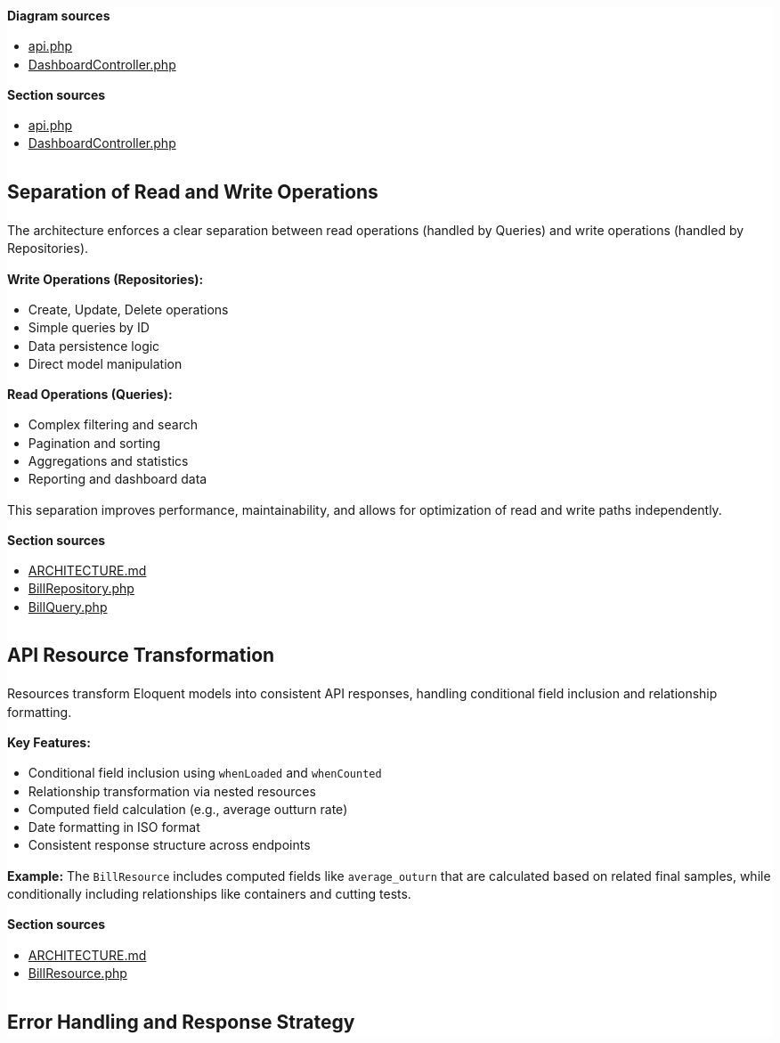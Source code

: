 **Diagram sources**
- [api.php](file://routes/api.php#L1-L19)
- [DashboardController.php](file://app/Http/Controllers/Api/DashboardController.php#L1-L118)

**Section sources**
- [api.php](file://routes/api.php#L1-L19)
- [DashboardController.php](file://app/Http/Controllers/Api/DashboardController.php#L1-L118)

## Separation of Read and Write Operations

The architecture enforces a clear separation between read operations (handled by Queries) and write operations (handled by Repositories).

**Write Operations (Repositories):**
- Create, Update, Delete operations
- Simple queries by ID
- Data persistence logic
- Direct model manipulation

**Read Operations (Queries):**
- Complex filtering and search
- Pagination and sorting
- Aggregations and statistics
- Reporting and dashboard data

This separation improves performance, maintainability, and allows for optimization of read and write paths independently.

**Section sources**
- [ARCHITECTURE.md](file://ARCHITECTURE.md#L47-L99)
- [BillRepository.php](file://app/Repositories/BillRepository.php#L1-L86)
- [BillQuery.php](file://app/Queries/BillQuery.php#L1-L95)

## API Resource Transformation

Resources transform Eloquent models into consistent API responses, handling conditional field inclusion and relationship formatting.

**Key Features:**
- Conditional field inclusion using `whenLoaded` and `whenCounted`
- Relationship transformation via nested resources
- Computed field calculation (e.g., average outturn rate)
- Date formatting in ISO format
- Consistent response structure across endpoints

**Example:**
The `BillResource` includes computed fields like `average_outurn` that are calculated based on related final samples, while conditionally including relationships like containers and cutting tests.

**Section sources**
- [ARCHITECTURE.md](file://ARCHITECTURE.md#L47-L99)
- [BillResource.php](file://app/Http/Resources/BillResource.php#L1-L41)

## Error Handling and Response Strategy
